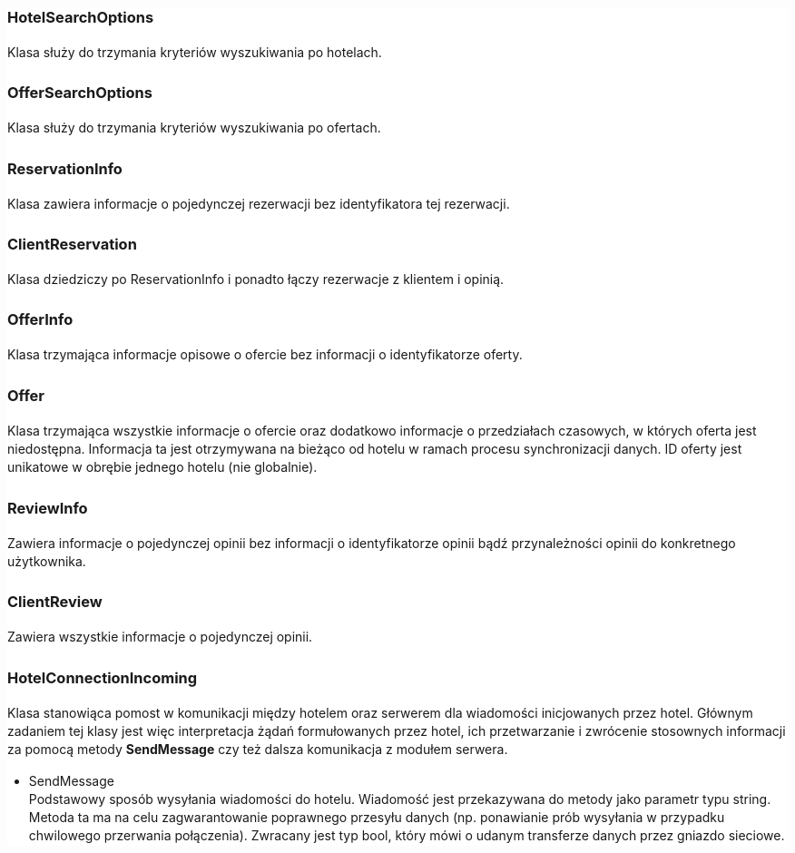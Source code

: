 ### HotelSearchOptions

Klasa służy do trzymania kryteriów wyszukiwania po hotelach.

### OfferSearchOptions

Klasa służy do trzymania kryteriów wyszukiwania po ofertach.

### ReservationInfo

Klasa zawiera informacje o pojedynczej rezerwacji bez identyfikatora tej
rezerwacji.

### ClientReservation

Klasa dziedziczy po ReservationInfo i ponadto łączy rezerwacje z
klientem i opinią.

### OfferInfo

Klasa trzymająca informacje opisowe o ofercie bez informacji o
identyfikatorze oferty.

### Offer

Klasa trzymająca wszystkie informacje o ofercie oraz dodatkowo
informacje o przedziałach czasowych, w których oferta jest niedostępna.
Informacja ta jest otrzymywana na bieżąco od hotelu w ramach procesu
synchronizacji danych. ID oferty jest unikatowe w obrębie jednego hotelu
(nie globalnie).

### ReviewInfo

Zawiera informacje o pojedynczej opinii bez informacji o identyfikatorze
opinii bądź przynależności opinii do konkretnego użytkownika.

### ClientReview

Zawiera wszystkie informacje o pojedynczej opinii.

### HotelConnectionIncoming

Klasa stanowiąca pomost w komunikacji między hotelem oraz serwerem dla
wiadomości inicjowanych przez hotel. Głównym zadaniem tej klasy jest
więc interpretacja żądań formułowanych przez hotel, ich przetwarzanie i
zwrócenie stosownych informacji za pomocą metody **SendMessage** czy też
dalsza komunikacja z modułem serwera.

-   SendMessage\
    Podstawowy sposób wysyłania wiadomości do hotelu. Wiadomość jest
    przekazywana do metody jako parametr typu string. Metoda ta ma na
    celu zagwarantowanie poprawnego przesyłu danych (np. ponawianie prób
    wysyłania w przypadku chwilowego przerwania połączenia). Zwracany
    jest typ bool, który mówi o udanym transferze danych przez gniazdo
    sieciowe.
